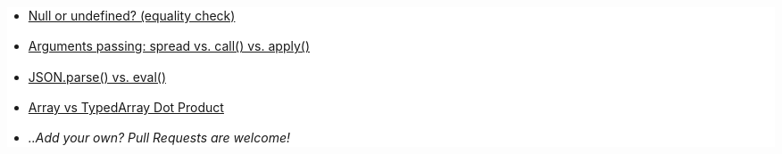- <a href="https://xpl.github.io/what-code-is-faster/?code=eNqtkD9TgzAYxvd8imfxSCzHgSN3yOnmoIvn5DmkECRXSGoaPGrlu5uArdDFpev7Pn%2Fe91dotbPgxvD9s%2FwSyJDEcUyKcWy4KnX71LVrYXZudedlUWV0Sw9ohHq3dTrzDiEkslvca90IrqjEFW4YW4S9qFJUUonS5y3yo5Zvae%2F9PXJ0Rx1S9Ozsnqb5x62cZDKStVBF3XKzoYE3QptZNhUfHW%2Bk3aOoRbFheRCi6lRhpVaQSlrJmwen7inDgQBG2M4o0Edu62jqd5vrkVkcM3wjJo6ClwanloBujfgcY6YUYHrHwcLfDiskzBE78RyVv43n8F7lG7Ism72Su7gUcpU42xD6AzyEy3WP1I%2B1I99FIxkY%2BQHRKbx2">Null or undefined? (equality check)</a>
- <a href="https://xpl.github.io/what-code-is-faster/?code=eNqNkNFKwzAUhu%2FzFP%2BNLHEhdF4qE%2FYA9kq8GUNO03QNpmlJ08GYfXfTVhFFZBc5OQlfPv6TavA62taDyvK5DsbkQ1OY0HOSKCS0wIUBwcQhJAZrFGnpBzYy3fo%2BIscWmyz7PFEIdE43u2lXVWgbfoEz%2Fhjr%2B4SOEvxVwgpsH7G3qUuyzbLdHQRjhfG6bii88VXfBUMlTr2CJufmhrrOnVcS1Vdo62205F7IDYb%2FiMqfKNYqkC9TBoFb5ALvyFiKMFGLnad6Wp59z%2FjrH5RS81T7iT0I3CBP%2BChTmXJdoVAz5wfnJP6xzcNdo1vAxfeXjI2CfQDZNZNS">Arguments passing: spread vs. call() vs. apply()</a>
- <a href="https://xpl.github.io/what-code-is-faster/?code=eNqFjsEKgzAQRO%2F5iiUUklCR9ir0BwptD4VeRDBqxNAYJUYvIf%2FeqNBaKPS07M7OmymELpuWmycl5%2FvtGvfcDAKmAcTEFYmgHnVpZadBamklVw%2BuRkEZOARghB2Nhgu3TWy4rrqWMuSjRdvQCO2NmFbL2%2FSRae5w3XU4cbjgBifpzs3%2FsIejz7zPWUqCTLKUBDmMQxY4Ppozlo5fdCUsLNRqWecHmq8HOMGfoG2%2F1fMzGnmGXucCYXA%3D">JSON.parse() vs. eval()</a>
- <a href="https://xpl.github.io/what-code-is-faster/?code=eNqlkl1LwzAUhu%2F7K86daTer68QLZYIgghcOL8SbUSRpOxfckpmmfuD23z1JmyZzIIq7GGfn43nfc7JCilrDFCYwOjaf86iwGUVFKVc3oqzesUZimFwAuaV6kbYVzCQwjWEDONLNvFaFlqrG%2Fkul6Ec6V9j3uazEk16coUYC4%2B2wY%2B2g4h5BlcLxWZqmHSx3hvTHuiqxJqo3uF5Kqk9PrArpGj1jTbmBEG6FZtzoouz0kB%2BOjOsxMiNWiWKxouqZHFgMvNZwbyTaX1dSw52SZVPogyHMG1FoLgVwwTWnywe6bCrc4zMCaDU5CgYnI%2BgGQFW6UcL6QTPnES5vJqhReCylJjM6BJa3HEcSFFH2OvWL0gSbZzRH110waIPBKE9c0Ocyl8tyq98j2R6SOSRz48whmUcyh2R7SPMSFBmChWlcylx%2Bx7RZcGB7SO846SW%2F1TJf%2B6ZYyNqwjcIRiLYSHpjYBvOf3Bzbwe0Qv%2By%2F5re3ts2t8T4cuNCcx4dBPvP5n%2B%2FedjGPZx7DPJ6FeObxf3yDvWWCdwj2SAIDe%2FUsrP%2F7PaJt%2FAXzs1VV">Array vs TypedArray Dot Product</a>

- <i>..Add your own? Pull Requests are welcome!</i>
